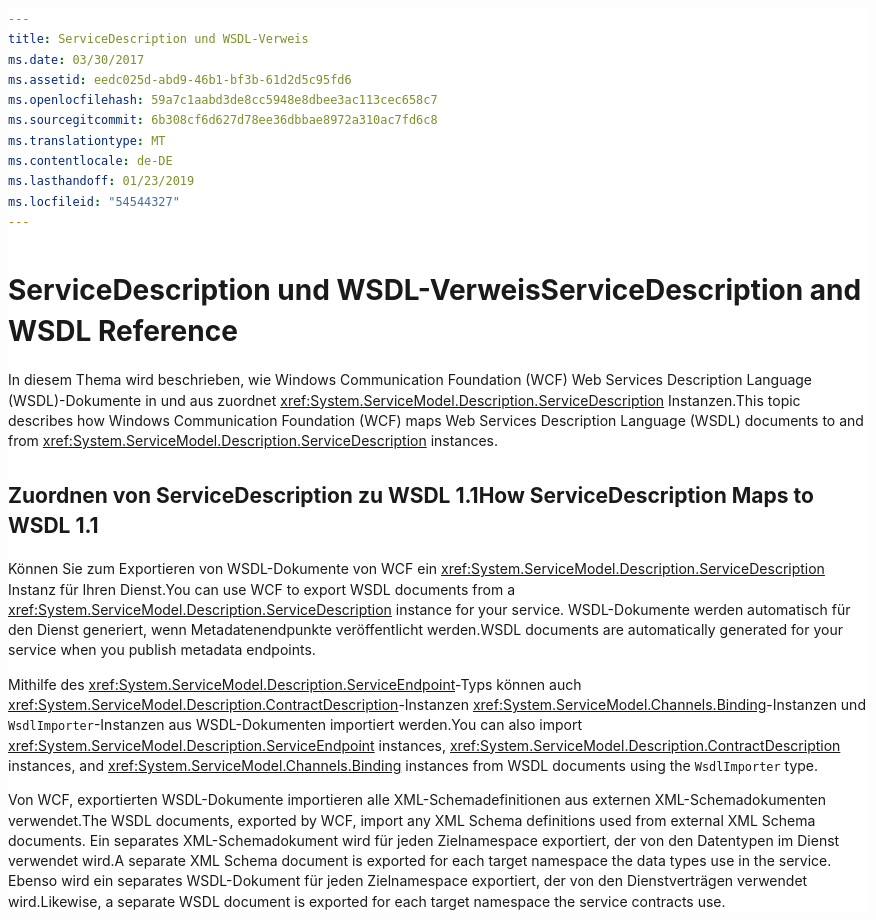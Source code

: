 ```yaml
---
title: ServiceDescription und WSDL-Verweis
ms.date: 03/30/2017
ms.assetid: eedc025d-abd9-46b1-bf3b-61d2d5c95fd6
ms.openlocfilehash: 59a7c1aabd3de8cc5948e8dbee3ac113cec658c7
ms.sourcegitcommit: 6b308cf6d627d78ee36dbbae8972a310ac7fd6c8
ms.translationtype: MT
ms.contentlocale: de-DE
ms.lasthandoff: 01/23/2019
ms.locfileid: "54544327"
---
```

# <a name="servicedescription-and-wsdl-reference"></a><span data-ttu-id="f8ff7-102">ServiceDescription und WSDL-Verweis</span><span class="sxs-lookup"><span data-stu-id="f8ff7-102">ServiceDescription and WSDL Reference</span></span>
<span data-ttu-id="f8ff7-103">In diesem Thema wird beschrieben, wie Windows Communication Foundation (WCF) Web Services Description Language (WSDL)-Dokumente in und aus zuordnet <xref:System.ServiceModel.Description.ServiceDescription> Instanzen.</span><span class="sxs-lookup"><span data-stu-id="f8ff7-103">This topic describes how Windows Communication Foundation (WCF) maps Web Services Description Language (WSDL) documents to and from <xref:System.ServiceModel.Description.ServiceDescription> instances.</span></span>  
  
## <a name="how-servicedescription-maps-to-wsdl-11"></a><span data-ttu-id="f8ff7-104">Zuordnen von ServiceDescription zu WSDL 1.1</span><span class="sxs-lookup"><span data-stu-id="f8ff7-104">How ServiceDescription Maps to WSDL 1.1</span></span>  
 <span data-ttu-id="f8ff7-105">Können Sie zum Exportieren von WSDL-Dokumente von WCF ein <xref:System.ServiceModel.Description.ServiceDescription> Instanz für Ihren Dienst.</span><span class="sxs-lookup"><span data-stu-id="f8ff7-105">You can use WCF to export WSDL documents from a <xref:System.ServiceModel.Description.ServiceDescription> instance for your service.</span></span> <span data-ttu-id="f8ff7-106">WSDL-Dokumente werden automatisch für den Dienst generiert, wenn Metadatenendpunkte veröffentlicht werden.</span><span class="sxs-lookup"><span data-stu-id="f8ff7-106">WSDL documents are automatically generated for your service when you publish metadata endpoints.</span></span>  
  
 <span data-ttu-id="f8ff7-107">Mithilfe des <xref:System.ServiceModel.Description.ServiceEndpoint>-Typs können auch <xref:System.ServiceModel.Description.ContractDescription>-Instanzen <xref:System.ServiceModel.Channels.Binding>-Instanzen und `WsdlImporter`-Instanzen aus WSDL-Dokumenten importiert werden.</span><span class="sxs-lookup"><span data-stu-id="f8ff7-107">You can also import <xref:System.ServiceModel.Description.ServiceEndpoint> instances, <xref:System.ServiceModel.Description.ContractDescription> instances, and <xref:System.ServiceModel.Channels.Binding> instances from WSDL documents using the `WsdlImporter` type.</span></span>  
  
 <span data-ttu-id="f8ff7-108">Von WCF, exportierten WSDL-Dokumente importieren alle XML-Schemadefinitionen aus externen XML-Schemadokumenten verwendet.</span><span class="sxs-lookup"><span data-stu-id="f8ff7-108">The WSDL documents, exported by WCF, import any XML Schema definitions used from external XML Schema documents.</span></span> <span data-ttu-id="f8ff7-109">Ein separates XML-Schemadokument wird für jeden Zielnamespace exportiert, der von den Datentypen im Dienst verwendet wird.</span><span class="sxs-lookup"><span data-stu-id="f8ff7-109">A separate XML Schema document is exported for each target namespace the data types use in the service.</span></span> <span data-ttu-id="f8ff7-110">Ebenso wird ein separates WSDL-Dokument für jeden Zielnamespace exportiert, der von den Dienstverträgen verwendet wird.</span><span class="sxs-lookup"><span data-stu-id="f8ff7-110">Likewise, a separate WSDL document is exported for each target namespace the service contracts use.</span></span>  
  